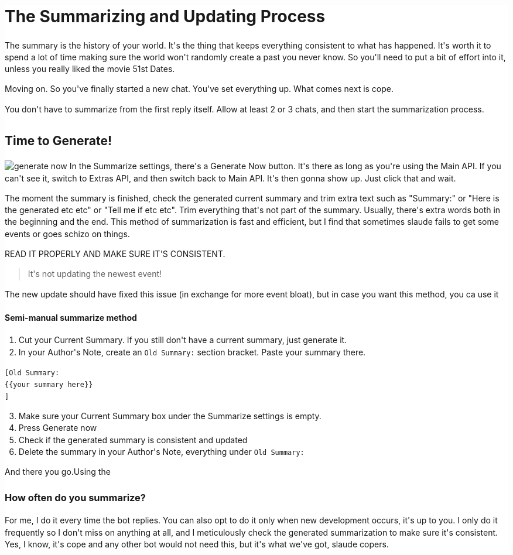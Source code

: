 
# The Summarizing and Updating Process

The summary is the history of your world. It's the thing that keeps everything consistent to what has happened. It's worth it to spend a lot of time making sure the world won't randomly create a past you never know. So you'll need to put a bit of effort into it, unless you really liked the movie 51st Dates.

Moving on. So you've finally started a new chat. You've set everything up. What comes next is cope.

You don't have to summarize from the first reply itself. Allow at least 2 or 3 chats, and then start the summarization process.


## Time to Generate!
![generate now](https://files.catbox.moe/lvzrda.png)
In the Summarize settings, there's a Generate Now button. It's there as long as you're using the Main API. If you can't see it, switch to Extras API, and then switch back to Main API. It's then gonna show up. Just click that and wait. 

The moment the summary is finished, check the generated current summary and trim extra text such as "Summary:" or "Here is the generated etc etc" or "Tell me if etc etc". Trim everything that's not part of the summary. Usually, there's extra words both in the beginning and the end. This method of summarization is fast and efficient, but I find that sometimes slaude fails to get some events or goes schizo on things.

READ IT PROPERLY AND MAKE SURE IT'S CONSISTENT.

> It's not updating the newest event!

The new update should have fixed this issue (in exchange for more event bloat), but in case you want this method, you ca use it

#### Semi-manual summarize method

1. Cut your Current Summary. If you still don't have a current summary, just generate it.
2. In your Author's Note, create an `Old Summary:` section bracket. Paste your summary there.
```
[Old Summary:
{{your summary here}}
]
```
3. Make sure your Current Summary box under the Summarize settings is empty.
4. Press Generate now
5. Check if the generated summary is consistent and updated
6. Delete the summary in your Author's Note, everything under `Old Summary:`

And there you go.Using the 

### How often do you summarize?

For me, I do it every time the bot replies. You can also opt to do it only when new development occurs, it's up to you. I only do it frequently so I don't miss on anything at all, and I meticulously check the generated summarization to make sure it's consistent. Yes, I know, it's cope and any other bot would not need this, but it's what we've got, slaude copers.

